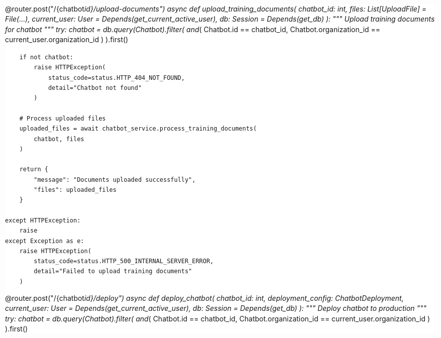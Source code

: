 @router.post("/{chatbot*id}/upload-documents")
async def upload_training_documents(
chatbot_id: int,
files: List[UploadFile] = File(...),
current_user: User = Depends(get_current_active_user),
db: Session = Depends(get_db)
):
"""
Upload training documents for chatbot
"""
try:
chatbot = db.query(Chatbot).filter(
and*(
Chatbot.id == chatbot_id,
Chatbot.organization_id == current_user.organization_id
)
).first()

        if not chatbot:
            raise HTTPException(
                status_code=status.HTTP_404_NOT_FOUND,
                detail="Chatbot not found"
            )

        # Process uploaded files
        uploaded_files = await chatbot_service.process_training_documents(
            chatbot, files
        )

        return {
            "message": "Documents uploaded successfully",
            "files": uploaded_files
        }

    except HTTPException:
        raise
    except Exception as e:
        raise HTTPException(
            status_code=status.HTTP_500_INTERNAL_SERVER_ERROR,
            detail="Failed to upload training documents"
        )

@router.post("/{chatbot*id}/deploy")
async def deploy_chatbot(
chatbot_id: int,
deployment_config: ChatbotDeployment,
current_user: User = Depends(get_current_active_user),
db: Session = Depends(get_db)
):
"""
Deploy chatbot to production
"""
try:
chatbot = db.query(Chatbot).filter(
and*(
Chatbot.id == chatbot_id,
Chatbot.organization_id == current_user.organization_id
)
).first()
